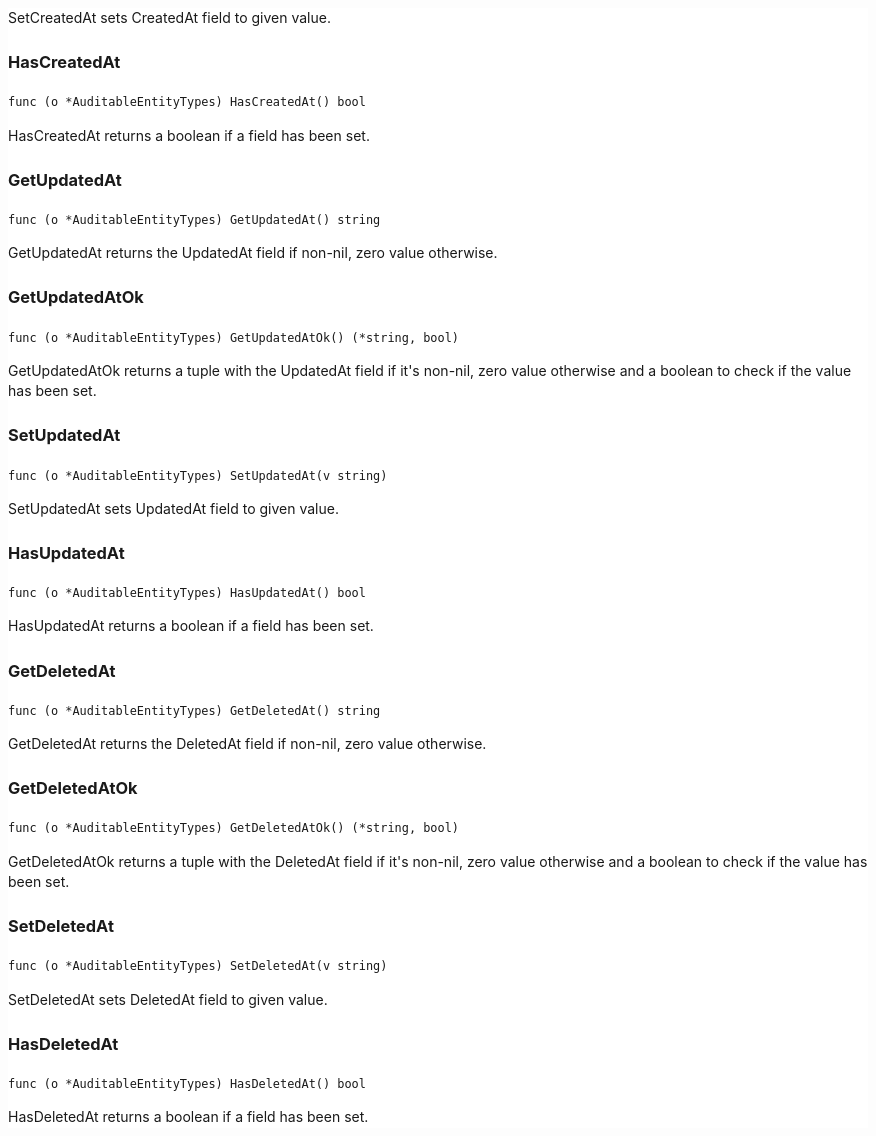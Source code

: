 SetCreatedAt sets CreatedAt field to given value.

### HasCreatedAt

`func (o *AuditableEntityTypes) HasCreatedAt() bool`

HasCreatedAt returns a boolean if a field has been set.

### GetUpdatedAt

`func (o *AuditableEntityTypes) GetUpdatedAt() string`

GetUpdatedAt returns the UpdatedAt field if non-nil, zero value otherwise.

### GetUpdatedAtOk

`func (o *AuditableEntityTypes) GetUpdatedAtOk() (*string, bool)`

GetUpdatedAtOk returns a tuple with the UpdatedAt field if it's non-nil, zero value otherwise
and a boolean to check if the value has been set.

### SetUpdatedAt

`func (o *AuditableEntityTypes) SetUpdatedAt(v string)`

SetUpdatedAt sets UpdatedAt field to given value.

### HasUpdatedAt

`func (o *AuditableEntityTypes) HasUpdatedAt() bool`

HasUpdatedAt returns a boolean if a field has been set.

### GetDeletedAt

`func (o *AuditableEntityTypes) GetDeletedAt() string`

GetDeletedAt returns the DeletedAt field if non-nil, zero value otherwise.

### GetDeletedAtOk

`func (o *AuditableEntityTypes) GetDeletedAtOk() (*string, bool)`

GetDeletedAtOk returns a tuple with the DeletedAt field if it's non-nil, zero value otherwise
and a boolean to check if the value has been set.

### SetDeletedAt

`func (o *AuditableEntityTypes) SetDeletedAt(v string)`

SetDeletedAt sets DeletedAt field to given value.

### HasDeletedAt

`func (o *AuditableEntityTypes) HasDeletedAt() bool`

HasDeletedAt returns a boolean if a field has been set.
